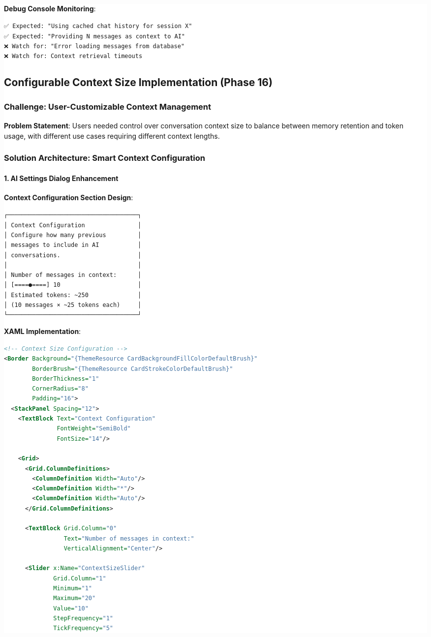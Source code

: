 **Debug Console Monitoring**:
```
✅ Expected: "Using cached chat history for session X"
✅ Expected: "Providing N messages as context to AI"
❌ Watch for: "Error loading messages from database"
❌ Watch for: Context retrieval timeouts
```

## Configurable Context Size Implementation (Phase 16)

### Challenge: User-Customizable Context Management

**Problem Statement**: Users needed control over conversation context size to balance between memory retention and token usage, with different use cases requiring different context lengths.

### Solution Architecture: Smart Context Configuration

#### 1. **AI Settings Dialog Enhancement**

**Context Configuration Section Design**:
```
┌─────────────────────────────────────┐
│ Context Configuration               │
│ Configure how many previous         │
│ messages to include in AI           │
│ conversations.                      │
│                                     │
│ Number of messages in context:      │
│ [====●====] 10                      │
│ Estimated tokens: ~250              │
│ (10 messages × ~25 tokens each)     │
└─────────────────────────────────────┘
```

**XAML Implementation**:
```xml
<!-- Context Size Configuration -->
<Border Background="{ThemeResource CardBackgroundFillColorDefaultBrush}"
        BorderBrush="{ThemeResource CardStrokeColorDefaultBrush}"
        BorderThickness="1"
        CornerRadius="8"
        Padding="16">
  <StackPanel Spacing="12">
    <TextBlock Text="Context Configuration" 
               FontWeight="SemiBold"
               FontSize="14"/>
    
    <Grid>
      <Grid.ColumnDefinitions>
        <ColumnDefinition Width="Auto"/>
        <ColumnDefinition Width="*"/>
        <ColumnDefinition Width="Auto"/>
      </Grid.ColumnDefinitions>
      
      <TextBlock Grid.Column="0"
                 Text="Number of messages in context:"
                 VerticalAlignment="Center"/>
      
      <Slider x:Name="ContextSizeSlider"
              Grid.Column="1"
              Minimum="1"
              Maximum="20"
              Value="10"
              StepFrequency="1"
              TickFrequency="5"
```